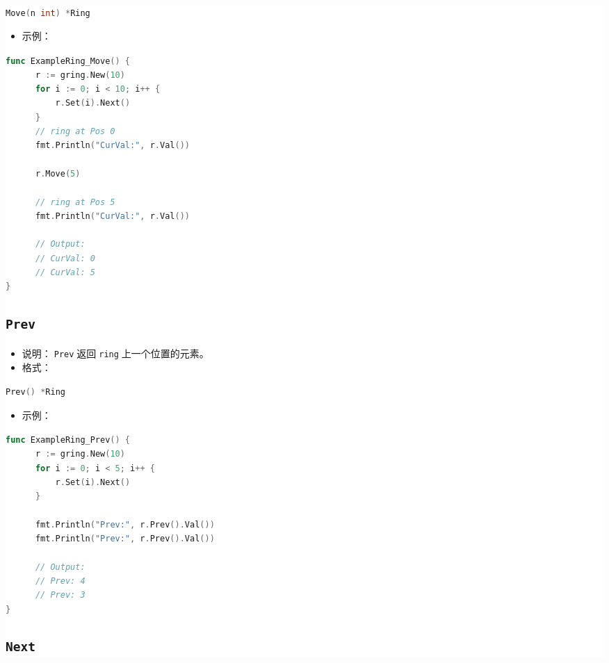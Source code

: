 ```go
Move(n int) *Ring
```

- 示例：

```go
func ExampleRing_Move() {
      r := gring.New(10)
      for i := 0; i < 10; i++ {
          r.Set(i).Next()
      }
      // ring at Pos 0
      fmt.Println("CurVal:", r.Val())

      r.Move(5)

      // ring at Pos 5
      fmt.Println("CurVal:", r.Val())

      // Output:
      // CurVal: 0
      // CurVal: 5
}
```


## `Prev`

- 说明： `Prev` 返回 `ring` 上一个位置的元素。
- 格式：

```go
Prev() *Ring
```

- 示例：

```go
func ExampleRing_Prev() {
      r := gring.New(10)
      for i := 0; i < 5; i++ {
          r.Set(i).Next()
      }

      fmt.Println("Prev:", r.Prev().Val())
      fmt.Println("Prev:", r.Prev().Val())

      // Output:
      // Prev: 4
      // Prev: 3
}
```


## `Next`
